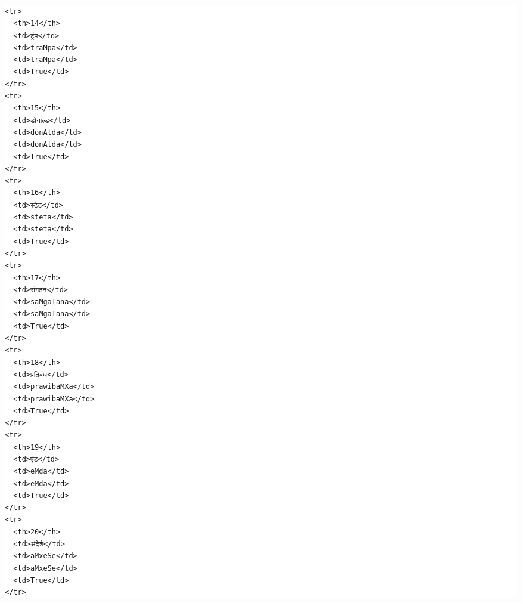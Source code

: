     <tr>
      <th>14</th>
      <td>ट्रंप</td>
      <td>traMpa</td>
      <td>traMpa</td>
      <td>True</td>
    </tr>
    <tr>
      <th>15</th>
      <td>डोनाल्ड</td>
      <td>donAlda</td>
      <td>donAlda</td>
      <td>True</td>
    </tr>
    <tr>
      <th>16</th>
      <td>स्टेट</td>
      <td>steta</td>
      <td>steta</td>
      <td>True</td>
    </tr>
    <tr>
      <th>17</th>
      <td>संगठन</td>
      <td>saMgaTana</td>
      <td>saMgaTana</td>
      <td>True</td>
    </tr>
    <tr>
      <th>18</th>
      <td>प्रतिबंध</td>
      <td>prawibaMXa</td>
      <td>prawibaMXa</td>
      <td>True</td>
    </tr>
    <tr>
      <th>19</th>
      <td>एंड</td>
      <td>eMda</td>
      <td>eMda</td>
      <td>True</td>
    </tr>
    <tr>
      <th>20</th>
      <td>अंदेशे</td>
      <td>aMxeSe</td>
      <td>aMxeSe</td>
      <td>True</td>
    </tr>
  </tbody>
</table>
</div>
